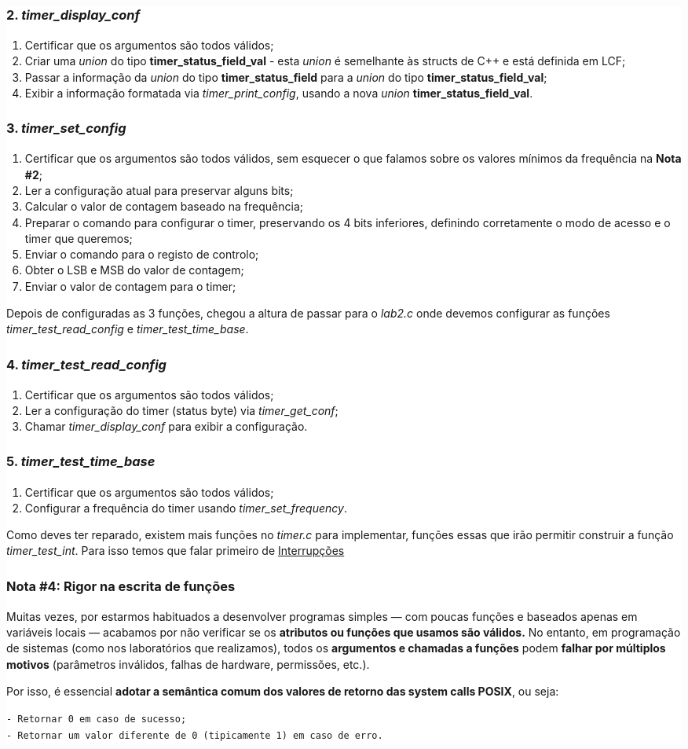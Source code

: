 ### **2. _timer_display_conf_**

1. Certificar que os argumentos são todos válidos;
2. Criar uma _union_ do tipo **timer_status_field_val** - esta _union_ é semelhante às structs de C++ e está definida em LCF;
3. Passar a informação da _union_ do tipo **timer_status_field** para a _union_ do tipo **timer_status_field_val**;
4. Exibir a informação formatada via _timer_print_config_, usando a nova _union_ **timer_status_field_val**.

### **3. _timer_set_config_**

1. Certificar que os argumentos são todos válidos, sem esquecer o que falamos sobre os valores mínimos da frequência na **Nota #2**;
2. Ler a configuração atual para preservar alguns bits;
3. Calcular o valor de contagem baseado na frequência;
4. Preparar o comando para configurar o timer, preservando os 4 bits inferiores, definindo corretamente o modo de acesso e o timer que queremos;
5. Enviar o comando para o registo de controlo;
6. Obter o LSB e MSB do valor de contagem;
7. Enviar o valor de contagem para o timer;

Depois de configuradas as 3 funções, chegou a altura de passar para o _lab2.c_ onde devemos configurar as funções _timer_test_read_config_ e _timer_test_time_base_.

### **4. _timer_test_read_config_**

1. Certificar que os argumentos são todos válidos;
2. Ler a configuração do timer (status byte) via _timer_get_conf_;
3. Chamar _timer_display_conf_ para exibir a configuração.

### **5. _timer_test_time_base_**

1. Certificar que os argumentos são todos válidos;
2. Configurar a frequência do timer usando _timer_set_frequency_.

Como deves ter reparado, existem mais funções no _timer.c_ para implementar, funções essas que irão permitir construir a função _timer_test_int_. Para isso temos que falar primeiro de [Interrupções](https://github.com/tiagoleic02/LCOM/blob/master/lab2/README.md#6-interrup%C3%A7%C3%B5es-1)

### Nota #4: Rigor na escrita de funções

Muitas vezes, por estarmos habituados a desenvolver programas simples — com poucas funções e baseados apenas em variáveis locais — acabamos por não verificar se os **atributos ou funções que usamos são válidos.** No entanto, em programação de sistemas (como nos laboratórios que realizamos), todos os **argumentos e chamadas a funções** podem **falhar por múltiplos motivos** (parâmetros inválidos, falhas de hardware, permissões, etc.).

Por isso, é essencial **adotar a semântica comum dos valores de retorno das system calls POSIX**, ou seja:

    - Retornar 0 em caso de sucesso;
    - Retornar um valor diferente de 0 (tipicamente 1) em caso de erro.
